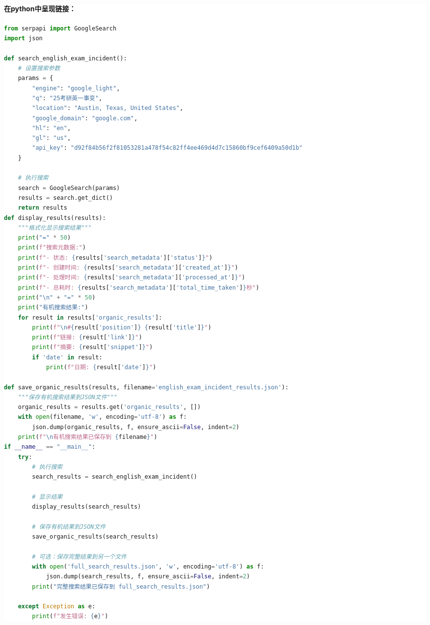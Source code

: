 #### 在python中呈现链接：
```python
from serpapi import GoogleSearch
import json

def search_english_exam_incident():
    # 设置搜索参数
    params = {
        "engine": "google_light",
        "q": "25考研英一事变",
        "location": "Austin, Texas, United States",
        "google_domain": "google.com",
        "hl": "en",
        "gl": "us",
        "api_key": "d92f84b56f2f81053281a478f54c82ff4ee469d4d7c15860bf9cef6409a50d1b"
    }

    # 执行搜索
    search = GoogleSearch(params)
    results = search.get_dict()
    return results
def display_results(results):
    """格式化显示搜索结果"""
    print("=" * 50)
    print(f"搜索元数据:")
    print(f"- 状态: {results['search_metadata']['status']}")
    print(f"- 创建时间: {results['search_metadata']['created_at']}")
    print(f"- 处理时间: {results['search_metadata']['processed_at']}")
    print(f"- 总耗时: {results['search_metadata']['total_time_taken']}秒")
    print("\n" + "=" * 50)
    print("有机搜索结果:")
    for result in results['organic_results']:
        print(f"\n#{result['position']} {result['title']}")
        print(f"链接: {result['link']}")
        print(f"摘要: {result['snippet']}")
        if 'date' in result:
            print(f"日期: {result['date']}")

def save_organic_results(results, filename='english_exam_incident_results.json'):
    """保存有机搜索结果到JSON文件"""
    organic_results = results.get('organic_results', [])
    with open(filename, 'w', encoding='utf-8') as f:
        json.dump(organic_results, f, ensure_ascii=False, indent=2)
    print(f"\n有机搜索结果已保存到 {filename}")
if __name__ == "__main__":
    try:
        # 执行搜索
        search_results = search_english_exam_incident()

        # 显示结果
        display_results(search_results)

        # 保存有机结果到JSON文件
        save_organic_results(search_results)

        # 可选：保存完整结果到另一个文件
        with open('full_search_results.json', 'w', encoding='utf-8') as f:
            json.dump(search_results, f, ensure_ascii=False, indent=2)
        print("完整搜索结果已保存到 full_search_results.json")

    except Exception as e:
        print(f"发生错误: {e}")

```
